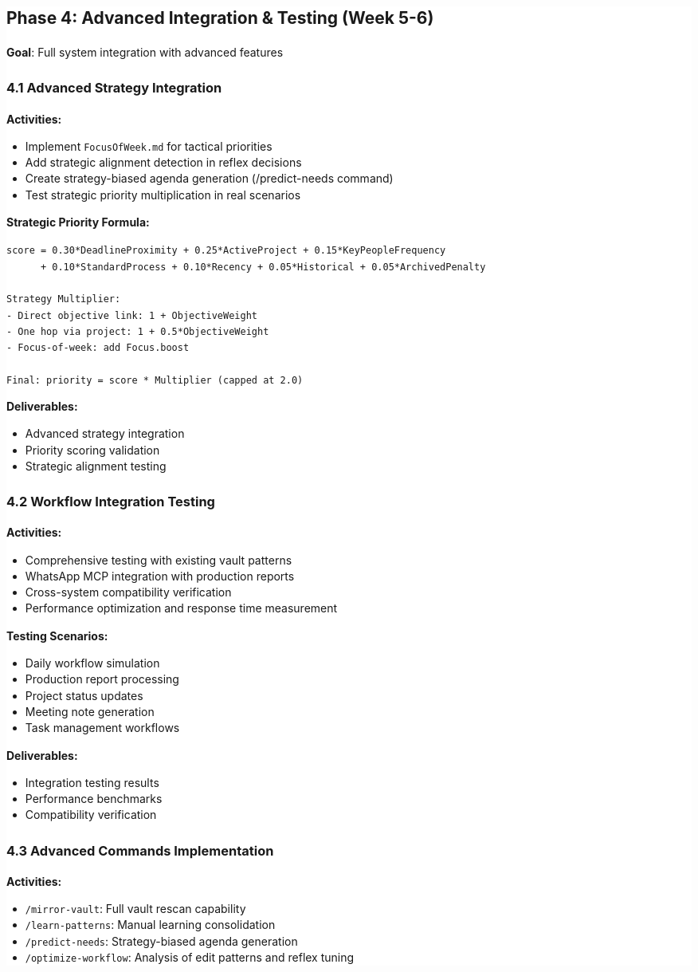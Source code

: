 
## Phase 4: Advanced Integration & Testing (Week 5-6)
**Goal**: Full system integration with advanced features

### 4.1 Advanced Strategy Integration
**Activities:**
- Implement `FocusOfWeek.md` for tactical priorities
- Add strategic alignment detection in reflex decisions
- Create strategy-biased agenda generation (/predict-needs command)
- Test strategic priority multiplication in real scenarios

**Strategic Priority Formula:**
```
score = 0.30*DeadlineProximity + 0.25*ActiveProject + 0.15*KeyPeopleFrequency 
      + 0.10*StandardProcess + 0.10*Recency + 0.05*Historical + 0.05*ArchivedPenalty

Strategy Multiplier:
- Direct objective link: 1 + ObjectiveWeight
- One hop via project: 1 + 0.5*ObjectiveWeight  
- Focus-of-week: add Focus.boost

Final: priority = score * Multiplier (capped at 2.0)
```

**Deliverables:**
- Advanced strategy integration
- Priority scoring validation
- Strategic alignment testing

### 4.2 Workflow Integration Testing
**Activities:**
- Comprehensive testing with existing vault patterns
- WhatsApp MCP integration with production reports
- Cross-system compatibility verification
- Performance optimization and response time measurement

**Testing Scenarios:**
- Daily workflow simulation
- Production report processing
- Project status updates
- Meeting note generation
- Task management workflows

**Deliverables:**
- Integration testing results
- Performance benchmarks
- Compatibility verification

### 4.3 Advanced Commands Implementation
**Activities:**
- `/mirror-vault`: Full vault rescan capability
- `/learn-patterns`: Manual learning consolidation
- `/predict-needs`: Strategy-biased agenda generation
- `/optimize-workflow`: Analysis of edit patterns and reflex tuning
